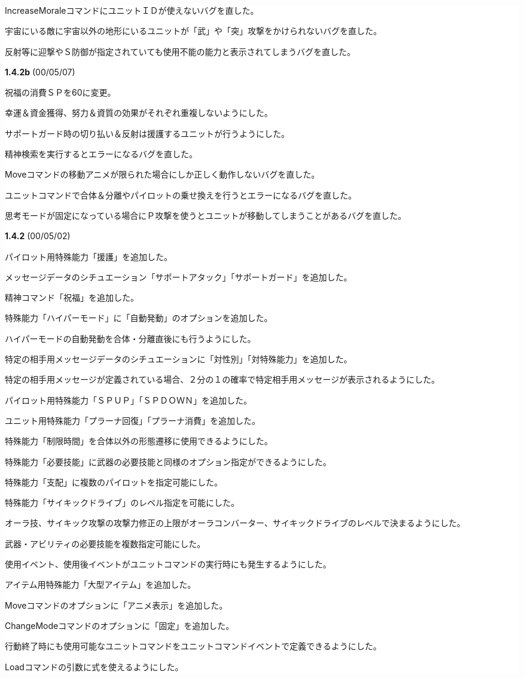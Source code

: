 IncreaseMoraleコマンドにユニットＩＤが使えないバグを直した。

宇宙にいる敵に宇宙以外の地形にいるユニットが「武」や「突」攻撃をかけられないバグを直した。

反射等に迎撃やＳ防御が指定されていても使用不能の能力と表示されてしまうバグを直した。

**1.4.2b** (00/05/07)

祝福の消費ＳＰを60に変更。

幸運＆資金獲得、努力＆資質の効果がそれぞれ重複しないようにした。

サポートガード時の切り払い＆反射は援護するユニットが行うようにした。

精神検索を実行するとエラーになるバグを直した。

Moveコマンドの移動アニメが限られた場合にしか正しく動作しないバグを直した。

ユニットコマンドで合体＆分離やパイロットの乗せ換えを行うとエラーになるバグを直した。

思考モードが固定になっている場合にＰ攻撃を使うとユニットが移動してしまうことがあるバグを直した。

**1.4.2** (00/05/02)

パイロット用特殊能力「援護」を追加した。

メッセージデータのシチュエーション「サポートアタック」「サポートガード」を追加した。

精神コマンド「祝福」を追加した。

特殊能力「ハイパーモード」に「自動発動」のオプションを追加した。

ハイパーモードの自動発動を合体・分離直後にも行うようにした。

特定の相手用メッセージデータのシチュエーションに「対性別」「対特殊能力」を追加した。

特定の相手用メッセージが定義されている場合、２分の１の確率で特定相手用メッセージが表示されるようにした。

パイロット用特殊能力「ＳＰＵＰ」「ＳＰＤＯＷＮ」を追加した。

ユニット用特殊能力「プラーナ回復」「プラーナ消費」を追加した。

特殊能力「制限時間」を合体以外の形態遷移に使用できるようにした。

特殊能力「必要技能」に武器の必要技能と同様のオプション指定ができるようにした。

特殊能力「支配」に複数のパイロットを指定可能にした。

特殊能力「サイキックドライブ」のレベル指定を可能にした。

オーラ技、サイキック攻撃の攻撃力修正の上限がオーラコンバーター、サイキックドライブのレベルで決まるようにした。

武器・アビリティの必要技能を複数指定可能にした。

使用イベント、使用後イベントがユニットコマンドの実行時にも発生するようにした。

アイテム用特殊能力「大型アイテム」を追加した。

Moveコマンドのオプションに「アニメ表示」を追加した。

ChangeModeコマンドのオプションに「固定」を追加した。

行動終了時にも使用可能なユニットコマンドをユニットコマンドイベントで定義できるようにした。

Loadコマンドの引数に式を使えるようにした。
